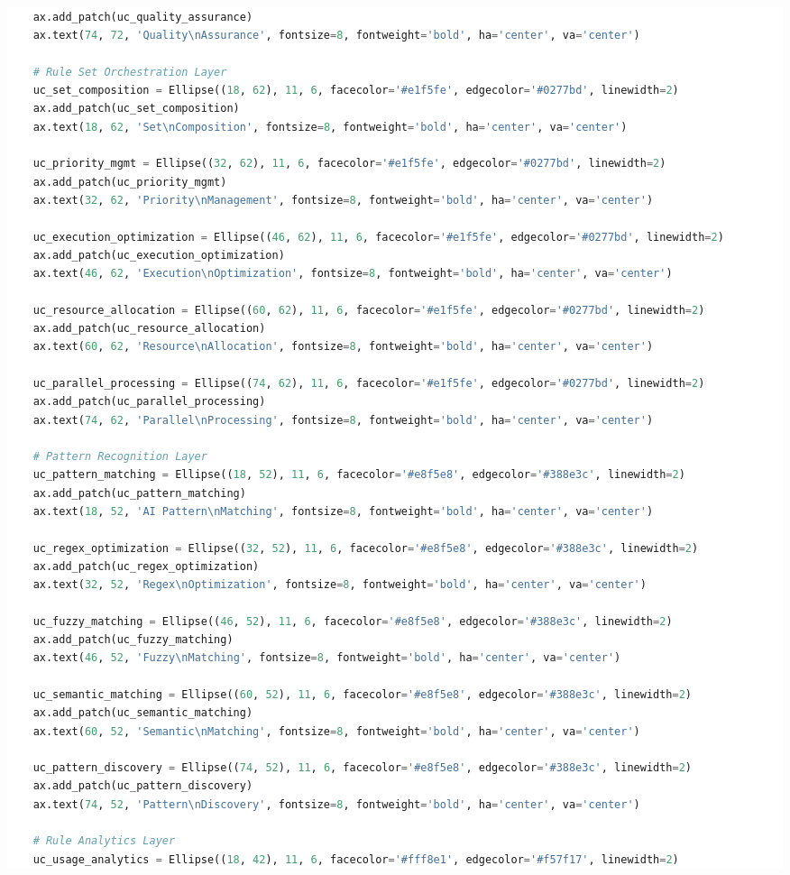 ```python
    ax.add_patch(uc_quality_assurance)
    ax.text(74, 72, 'Quality\nAssurance', fontsize=8, fontweight='bold', ha='center', va='center')
    
    # Rule Set Orchestration Layer
    uc_set_composition = Ellipse((18, 62), 11, 6, facecolor='#e1f5fe', edgecolor='#0277bd', linewidth=2)
    ax.add_patch(uc_set_composition)
    ax.text(18, 62, 'Set\nComposition', fontsize=8, fontweight='bold', ha='center', va='center')
    
    uc_priority_mgmt = Ellipse((32, 62), 11, 6, facecolor='#e1f5fe', edgecolor='#0277bd', linewidth=2)
    ax.add_patch(uc_priority_mgmt)
    ax.text(32, 62, 'Priority\nManagement', fontsize=8, fontweight='bold', ha='center', va='center')
    
    uc_execution_optimization = Ellipse((46, 62), 11, 6, facecolor='#e1f5fe', edgecolor='#0277bd', linewidth=2)
    ax.add_patch(uc_execution_optimization)
    ax.text(46, 62, 'Execution\nOptimization', fontsize=8, fontweight='bold', ha='center', va='center')
    
    uc_resource_allocation = Ellipse((60, 62), 11, 6, facecolor='#e1f5fe', edgecolor='#0277bd', linewidth=2)
    ax.add_patch(uc_resource_allocation)
    ax.text(60, 62, 'Resource\nAllocation', fontsize=8, fontweight='bold', ha='center', va='center')
    
    uc_parallel_processing = Ellipse((74, 62), 11, 6, facecolor='#e1f5fe', edgecolor='#0277bd', linewidth=2)
    ax.add_patch(uc_parallel_processing)
    ax.text(74, 62, 'Parallel\nProcessing', fontsize=8, fontweight='bold', ha='center', va='center')
    
    # Pattern Recognition Layer
    uc_pattern_matching = Ellipse((18, 52), 11, 6, facecolor='#e8f5e8', edgecolor='#388e3c', linewidth=2)
    ax.add_patch(uc_pattern_matching)
    ax.text(18, 52, 'AI Pattern\nMatching', fontsize=8, fontweight='bold', ha='center', va='center')
    
    uc_regex_optimization = Ellipse((32, 52), 11, 6, facecolor='#e8f5e8', edgecolor='#388e3c', linewidth=2)
    ax.add_patch(uc_regex_optimization)
    ax.text(32, 52, 'Regex\nOptimization', fontsize=8, fontweight='bold', ha='center', va='center')
    
    uc_fuzzy_matching = Ellipse((46, 52), 11, 6, facecolor='#e8f5e8', edgecolor='#388e3c', linewidth=2)
    ax.add_patch(uc_fuzzy_matching)
    ax.text(46, 52, 'Fuzzy\nMatching', fontsize=8, fontweight='bold', ha='center', va='center')
    
    uc_semantic_matching = Ellipse((60, 52), 11, 6, facecolor='#e8f5e8', edgecolor='#388e3c', linewidth=2)
    ax.add_patch(uc_semantic_matching)
    ax.text(60, 52, 'Semantic\nMatching', fontsize=8, fontweight='bold', ha='center', va='center')
    
    uc_pattern_discovery = Ellipse((74, 52), 11, 6, facecolor='#e8f5e8', edgecolor='#388e3c', linewidth=2)
    ax.add_patch(uc_pattern_discovery)
    ax.text(74, 52, 'Pattern\nDiscovery', fontsize=8, fontweight='bold', ha='center', va='center')
    
    # Rule Analytics Layer
    uc_usage_analytics = Ellipse((18, 42), 11, 6, facecolor='#fff8e1', edgecolor='#f57f17', linewidth=2)
```